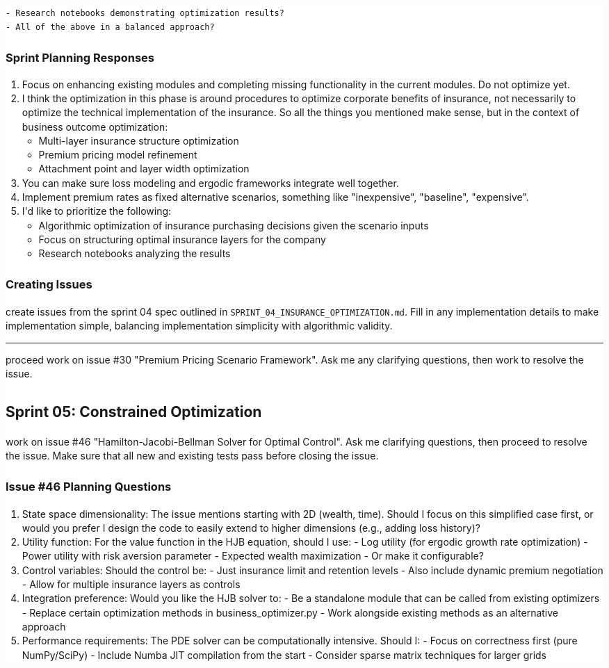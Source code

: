     - Research notebooks demonstrating optimization results?
    - All of the above in a balanced approach?

### Sprint Planning Responses

1. Focus on enhancing existing modules and completing missing functionality in the current modules. Do not optimize yet.
2. I think the optimization in this phase is around procedures to optimize corporate benefits of insurance, not necessarily to optimize the technical implementation of the insurance. So all the things you mentioned make sense, but in the context of business outcome optimization:
   - Multi-layer insurance structure optimization
   - Premium pricing model refinement
   - Attachment point and layer width optimization
3. You can make sure loss modeling and ergodic frameworks integrate well together.
4. Implement premium rates as fixed alternative scenarios, something like "inexpensive", "baseline", "expensive".
5. I'd like to prioritize the following:
   - Algorithmic optimization of insurance purchasing decisions given the scenario inputs
   - Focus on structuring optimal insurance layers for the company
   - Research notebooks analyzing the results

### Creating Issues

create issues from the sprint 04 spec outlined in `SPRINT_04_INSURANCE_OPTIMIZATION.md`. Fill in any implementation details to make implementation simple, balancing implementation simplicity with algorithmic validity.

---

proceed work on issue #30 "Premium Pricing Scenario Framework". Ask me any clarifying questions, then work to resolve the issue.

## Sprint 05: Constrained Optimization

work on issue #46 "Hamilton-Jacobi-Bellman Solver for Optimal Control". Ask me clarifying questions, then proceed to resolve the issue. Make sure that all new and existing tests pass before closing the issue.

### Issue #46 Planning Questions

  1. State space dimensionality: The issue mentions starting with 2D
  (wealth, time). Should I focus on this simplified case first, or would
  you prefer I design the code to easily extend to higher dimensions
  (e.g., adding loss history)?
  2. Utility function: For the value function in the HJB equation, should
   I use:
    - Log utility (for ergodic growth rate optimization)
    - Power utility with risk aversion parameter
    - Expected wealth maximization
    - Or make it configurable?
  3. Control variables: Should the control be:
    - Just insurance limit and retention levels
    - Also include dynamic premium negotiation
    - Allow for multiple insurance layers as controls
  4. Integration preference: Would you like the HJB solver to:
    - Be a standalone module that can be called from existing optimizers
    - Replace certain optimization methods in business_optimizer.py
    - Work alongside existing methods as an alternative approach
  5. Performance requirements: The PDE solver can be computationally
  intensive. Should I:
    - Focus on correctness first (pure NumPy/SciPy)
    - Include Numba JIT compilation from the start
    - Consider sparse matrix techniques for larger grids
